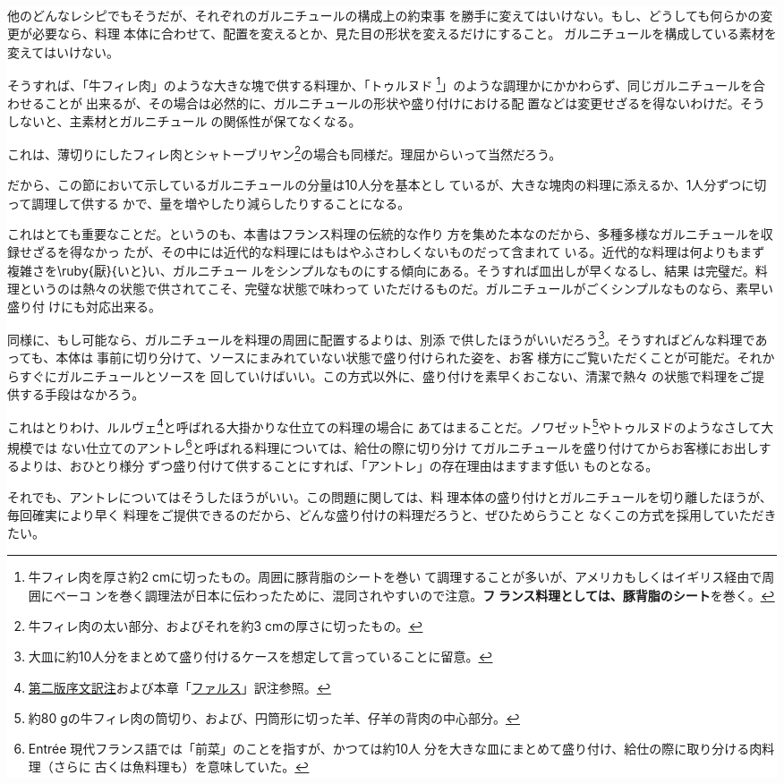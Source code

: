 
他のどんなレシピでもそうだが、それぞれのガルニチュールの構成上の約束事
を勝手に変えてはいけない。もし、どうしても何らかの変更が必要なら、料理
本体に合わせて、配置を変えるとか、見た目の形状を変えるだけにすること。
ガルニチュールを構成している素材を変えてはいけない。

そうすれば、「牛フィレ肉」のような大きな塊で供する料理か、「トゥルヌド
[^23]」のような調理かにかかわらず、同じガルニチュールを合わせることが
出来るが、その場合は必然的に、ガルニチュールの形状や盛り付けにおける配
置などは変更せざるを得ないわけだ。そうしないと、主素材とガルニチュール
の関係性が保てなくなる。

これは、薄切りにしたフィレ肉とシャトーブリヤン[^24]の場合も同様だ。理屈からいって当然だろう。

だから、この節において示しているガルニチュールの分量は10人分を基本とし
ているが、大きな塊肉の料理に添えるか、1人分ずつに切って調理して供する
かで、量を増やしたり減らしたりすることになる。

これはとても重要なことだ。というのも、本書はフランス料理の伝統的な作り
方を集めた本なのだから、多種多様なガルニチュールを収録せざるを得なかっ
たが、その中には近代的な料理にはもはやふさわしくないものだって含まれて
いる。近代的な料理は何よりもまず複雑さを\ruby{厭}{いと}い、ガルニチュー
ルをシンプルなものにする傾向にある。そうすれば皿出しが早くなるし、結果
は完璧だ。料理というのは熱々の状態で供されてこそ、完璧な状態で味わって
いただけるものだ。ガルニチュールがごくシンプルなものなら、素早い盛り付
けにも対応出来る。

同様に、もし可能なら、ガルニチュールを料理の周囲に配置するよりは、別添
で供したほうがいいだろう[^25]。そうすればどんな料理であっても、本体は
事前に切り分けて、ソースにまみれていない状態で盛り付けられた姿を、お客
様方にご覧いただくことが可能だ。それからすぐにガルニチュールとソースを
回していけばいい。この方式以外に、盛り付けを素早くおこない、清潔で熱々
の状態で料理をご提供する手段はなかろう。

これはとりわけ、ルルヴェ[^28]と呼ばれる大掛かりな仕立ての料理の場合に
あてはまることだ。ノワゼット[^26]やトゥルヌドのようなさして大規模では
ない仕立てのアントレ[^27]と呼ばれる料理については、給仕の際に切り分け
てガルニチュールを盛り付けてからお客様にお出しするよりは、おひとり様分
ずつ盛り付けて供することにすれば、「アントレ」の存在理由はますます低い
ものとなる。

それでも、アントレについてはそうしたほうがいい。この問題に関しては、料
理本体の盛り付けとガルニチュールを切り離したほうが、毎回確実により早く
料理をご提供できるのだから、どんな盛り付けの料理だろうと、ぜひためらうこと
なくこの方式を採用していただきたい。


[^23]: 牛フィレ肉を厚さ約2 cmに切ったもの。周囲に豚背脂のシートを巻い
    て調理することが多いが、アメリカもしくはイギリス経由で周囲にベーコ
    ンを巻く調理法が日本に伝わったために、混同されやすいので注意。**フ
    ランス料理としては、豚背脂のシート**を巻く。

[^24]: 牛フィレ肉の太い部分、およびそれを約3 cmの厚さに切ったもの。

[^25]: 大皿に約10人分をまとめて盛り付けるケースを想定して言っていることに留意。

[^28]: [第二版序文訳注](#releve)および本章「[ファルス](#farces)」訳注参照。

[^26]: 約80 gの牛フィレ肉の筒切り、および、円筒形に切った羊、仔羊の背肉の中心部分。

[^27]: Entrée 現代フランス語では「前菜」のことを指すが、かつては約10人
    分を大きな皿にまとめて盛り付け、給仕の際に取り分ける肉料理（さらに
    古くは魚料理も）を意味していた。


[^15]: この節は、初版で「冷製料理」の章の冒頭に概説としてまとめられて
[^6]: 本書では加熱した肉や魚、甲殻類のピュレを作る方法への言及はないが、
[^1]: chemiser （シュミゼ）ジュレなどを型の内側に流して薄い層を作ること。
[^2]: timbale （タンバル）円筒形の比較的浅い型。野菜料理用の深皿もこの語で呼ぶので注意。
[^4]: chemiser （シュミゼ）。
[^5]: napper （ナペ）。覆いかける（ように塗る）こと。
[^7]: 1 service （アンセルヴィス）、格式のある宴席料理などを作る際の単位。基本は10人分。
[^7bis]: いわゆる「ゼリー寄せ」のやや大掛かりな仕立てだが、aspicという
[^8]: パンで作るクルトンとは別に、菱形やさいの目に切った冷製料理装飾用
[^9]: 原文succulent（スュキュロン）はsuc（スュック=肉汁）から派生した
[^10]: moule à bordure （ムーラボルデュール）料理の縁り飾りを作るため
[^11]: cornichon 主としてピクルスにする小型のきゅうり、およびそのピク
[^12]: 胴の背側にあるオレンジ色がかった「内子」。
[^13]: escalope （エスカロップ）筋線維とは垂直方向に、厚さ1〜2 cmに薄
[^14]: moule à douille （ムーラドゥイユ）サヴァラン型のような中央に穴
[^29]: chemiser （シュミゼ）。
[^17]: ショフロワという仕立てについては[茶色いソース・ショフロ
[^18]: 基本的に鶏および鳥類のジビエの可食部は胸肉のみとされていたこと
[^19]: rognon （ロニョン）牛、羊などの場合は腎臓だが、雄鶏の場合は精巣
[^20]: pain froid 直訳すると「冷たいパン」だが、いわゆるパンとはまった
[^22]: この段落は第四版でかなり分量が減らされ、内容も書き換えられている。
[^21]: いわゆる「サラダ菜」に属する系統の結球レタスのこと。
[^30]: ソースを仕上げる際にバターを加えてより滑らかで艶やかな仕上がり
[^30bis]: グラスドヴィアンドとはフォンを煮詰めたものに他ならないから、
[^31]: petits pois いわゆるグリンピースのことだが、フランスではより若
[^32]: haricots verts いわゆる、さやいんげん。これもごく細い若どりのも
[^33]: macédoine 多くの場合、小さめのさいの目に切った蕪（navet ナヴェ）